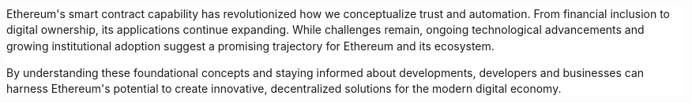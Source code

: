 Ethereum's smart contract capability has revolutionized how we conceptualize trust and automation. From financial inclusion to digital ownership, its applications continue expanding. While challenges remain, ongoing technological advancements and growing institutional adoption suggest a promising trajectory for Ethereum and its ecosystem.  

By understanding these foundational concepts and staying informed about developments, developers and businesses can harness Ethereum's potential to create innovative, decentralized solutions for the modern digital economy.